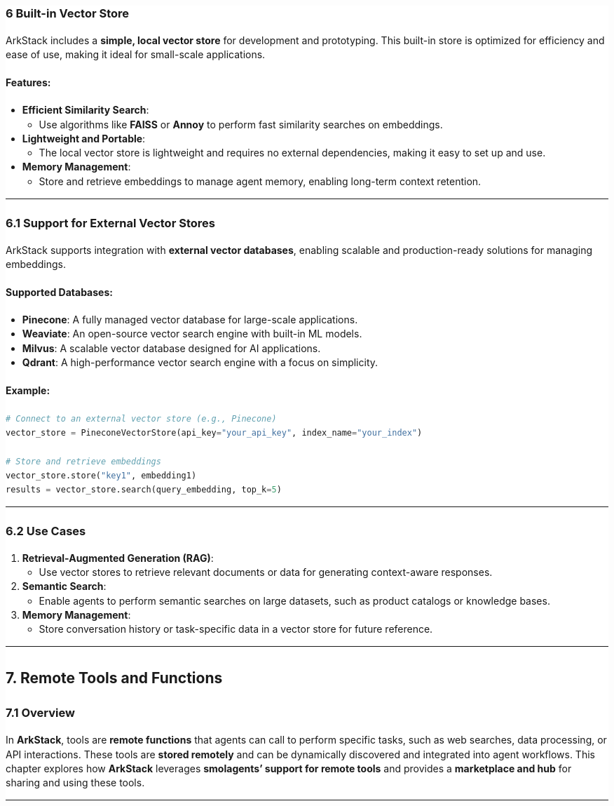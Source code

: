 ### **6 Built-in Vector Store**
ArkStack includes a **simple, local vector store** for development and prototyping. This built-in store is optimized for efficiency and ease of use, making it ideal for small-scale applications.

#### **Features**:
- **Efficient Similarity Search**:  
  - Use algorithms like **FAISS** or **Annoy** to perform fast similarity searches on embeddings.  
- **Lightweight and Portable**:  
  - The local vector store is lightweight and requires no external dependencies, making it easy to set up and use.  
- **Memory Management**:  
  - Store and retrieve embeddings to manage agent memory, enabling long-term context retention.  

---

### **6.1 Support for External Vector Stores**
ArkStack supports integration with **external vector databases**, enabling scalable and production-ready solutions for managing embeddings.

#### **Supported Databases**:
- **Pinecone**: A fully managed vector database for large-scale applications.  
- **Weaviate**: An open-source vector search engine with built-in ML models.  
- **Milvus**: A scalable vector database designed for AI applications.  
- **Qdrant**: A high-performance vector search engine with a focus on simplicity.  

#### **Example**:
```python
# Connect to an external vector store (e.g., Pinecone)
vector_store = PineconeVectorStore(api_key="your_api_key", index_name="your_index")

# Store and retrieve embeddings
vector_store.store("key1", embedding1)
results = vector_store.search(query_embedding, top_k=5)
```

---

### **6.2 Use Cases**
1. **Retrieval-Augmented Generation (RAG)**:  
   - Use vector stores to retrieve relevant documents or data for generating context-aware responses.  
2. **Semantic Search**:  
   - Enable agents to perform semantic searches on large datasets, such as product catalogs or knowledge bases.  
3. **Memory Management**:  
   - Store conversation history or task-specific data in a vector store for future reference.  

---

## **7. Remote Tools and Functions**

### **7.1 Overview**
In **ArkStack**, tools are **remote functions** that agents can call to perform specific tasks, such as web searches, data processing, or API interactions. These tools are **stored remotely** and can be dynamically discovered and integrated into agent workflows. This chapter explores how **ArkStack** leverages **smolagents’ support for remote tools** and provides a **marketplace and hub** for sharing and using these tools.

---
